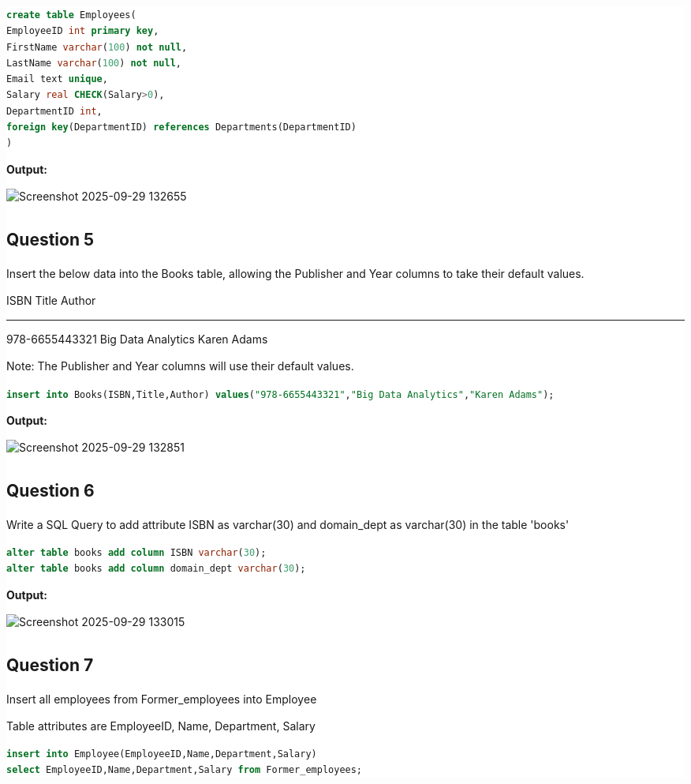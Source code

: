 ```sql
create table Employees(
EmployeeID int primary key,
FirstName varchar(100) not null,
LastName varchar(100) not null,
Email text unique,
Salary real CHECK(Salary>0),
DepartmentID int,
foreign key(DepartmentID) references Departments(DepartmentID)
)
```

**Output:**

<img width="1292" height="374" alt="Screenshot 2025-09-29 132655" src="https://github.com/user-attachments/assets/7aa980aa-b28f-468b-9aed-ce4f43eb6f7a" />


**Question 5**
---
Insert the below data into the Books table, allowing the Publisher and Year columns to take their default values.

ISBN             Title                 Author
---------------  --------------------  ---------------

978-6655443321   Big Data Analytics    Karen Adams

Note: The Publisher and Year columns will use their default values.

```sql
insert into Books(ISBN,Title,Author) values("978-6655443321","Big Data Analytics","Karen Adams");
```

**Output:**

<img width="1247" height="349" alt="Screenshot 2025-09-29 132851" src="https://github.com/user-attachments/assets/524b598f-a259-44e1-b08e-893801c7f759" />

**Question 6**
---
Write a SQL Query  to add attribute ISBN as varchar(30) and domain_dept as varchar(30) in the table 'books'

```sql
alter table books add column ISBN varchar(30);
alter table books add column domain_dept varchar(30);
```

**Output:**

<img width="1287" height="375" alt="Screenshot 2025-09-29 133015" src="https://github.com/user-attachments/assets/f90bb6b5-e86e-497a-9c93-a0797ec56f69" />


**Question 7**
---
Insert all employees from Former_employees into Employee

Table attributes are EmployeeID, Name, Department, Salary
```sql
insert into Employee(EmployeeID,Name,Department,Salary)
select EmployeeID,Name,Department,Salary from Former_employees;
```
